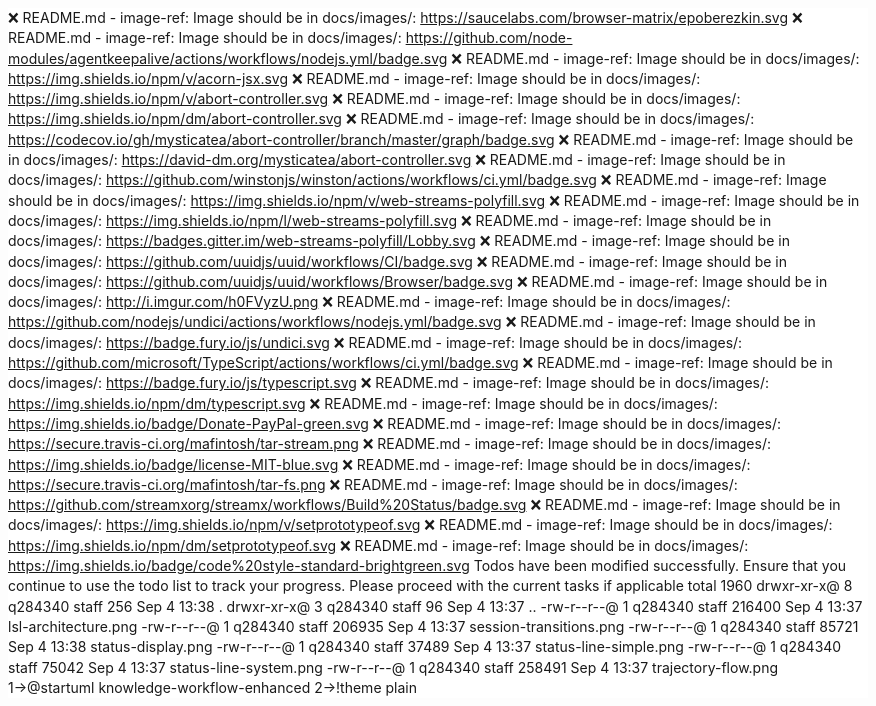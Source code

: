   ❌ README.md - image-ref: Image should be in docs/images/: https://saucelabs.com/browser-matrix/epoberezkin.svg
  ❌ README.md - image-ref: Image should be in docs/images/: https://github.com/node-modules/agentkeepalive/actions/workflows/nodejs.yml/badge.svg
  ❌ README.md - image-ref: Image should be in docs/images/: https://img.shields.io/npm/v/acorn-jsx.svg
  ❌ README.md - image-ref: Image should be in docs/images/: https://img.shields.io/npm/v/abort-controller.svg
  ❌ README.md - image-ref: Image should be in docs/images/: https://img.shields.io/npm/dm/abort-controller.svg
  ❌ README.md - image-ref: Image should be in docs/images/: https://codecov.io/gh/mysticatea/abort-controller/branch/master/graph/badge.svg
  ❌ README.md - image-ref: Image should be in docs/images/: https://david-dm.org/mysticatea/abort-controller.svg
  ❌ README.md - image-ref: Image should be in docs/images/: https://github.com/winstonjs/winston/actions/workflows/ci.yml/badge.svg
  ❌ README.md - image-ref: Image should be in docs/images/: https://img.shields.io/npm/v/web-streams-polyfill.svg
  ❌ README.md - image-ref: Image should be in docs/images/: https://img.shields.io/npm/l/web-streams-polyfill.svg
  ❌ README.md - image-ref: Image should be in docs/images/: https://badges.gitter.im/web-streams-polyfill/Lobby.svg
  ❌ README.md - image-ref: Image should be in docs/images/: https://github.com/uuidjs/uuid/workflows/CI/badge.svg
  ❌ README.md - image-ref: Image should be in docs/images/: https://github.com/uuidjs/uuid/workflows/Browser/badge.svg
  ❌ README.md - image-ref: Image should be in docs/images/: http://i.imgur.com/h0FVyzU.png
  ❌ README.md - image-ref: Image should be in docs/images/: https://github.com/nodejs/undici/actions/workflows/nodejs.yml/badge.svg
  ❌ README.md - image-ref: Image should be in docs/images/: https://badge.fury.io/js/undici.svg
  ❌ README.md - image-ref: Image should be in docs/images/: https://github.com/microsoft/TypeScript/actions/workflows/ci.yml/badge.svg
  ❌ README.md - image-ref: Image should be in docs/images/: https://badge.fury.io/js/typescript.svg
  ❌ README.md - image-ref: Image should be in docs/images/: https://img.shields.io/npm/dm/typescript.svg
  ❌ README.md - image-ref: Image should be in docs/images/: https://img.shields.io/badge/Donate-PayPal-green.svg
  ❌ README.md - image-ref: Image should be in docs/images/: https://secure.travis-ci.org/mafintosh/tar-stream.png
  ❌ README.md - image-ref: Image should be in docs/images/: https://img.shields.io/badge/license-MIT-blue.svg
  ❌ README.md - image-ref: Image should be in docs/images/: https://secure.travis-ci.org/mafintosh/tar-fs.png
  ❌ README.md - image-ref: Image should be in docs/images/: https://github.com/streamxorg/streamx/workflows/Build%20Status/badge.svg
  ❌ README.md - image-ref: Image should be in docs/images/: https://img.shields.io/npm/v/setprototypeof.svg
  ❌ README.md - image-ref: Image should be in docs/images/: https://img.shields.io/npm/dm/setprototypeof.svg
  ❌ README.md - image-ref: Image should be in docs/images/: https://img.shields.io/badge/code%20style-standard-brightgreen.svg
Todos have been modified successfully. Ensure that you continue to use the todo list to track your progress. Please proceed with the current tasks if applicable
total 1960
drwxr-xr-x@ 8 q284340  staff     256 Sep  4 13:38 .
drwxr-xr-x@ 3 q284340  staff      96 Sep  4 13:37 ..
-rw-r--r--@ 1 q284340  staff  216400 Sep  4 13:37 lsl-architecture.png
-rw-r--r--@ 1 q284340  staff  206935 Sep  4 13:37 session-transitions.png
-rw-r--r--@ 1 q284340  staff   85721 Sep  4 13:38 status-display.png
-rw-r--r--@ 1 q284340  staff   37489 Sep  4 13:37 status-line-simple.png
-rw-r--r--@ 1 q284340  staff   75042 Sep  4 13:37 status-line-system.png
-rw-r--r--@ 1 q284340  staff  258491 Sep  4 13:37 trajectory-flow.png
     1→@startuml knowledge-workflow-enhanced
     2→!theme plain